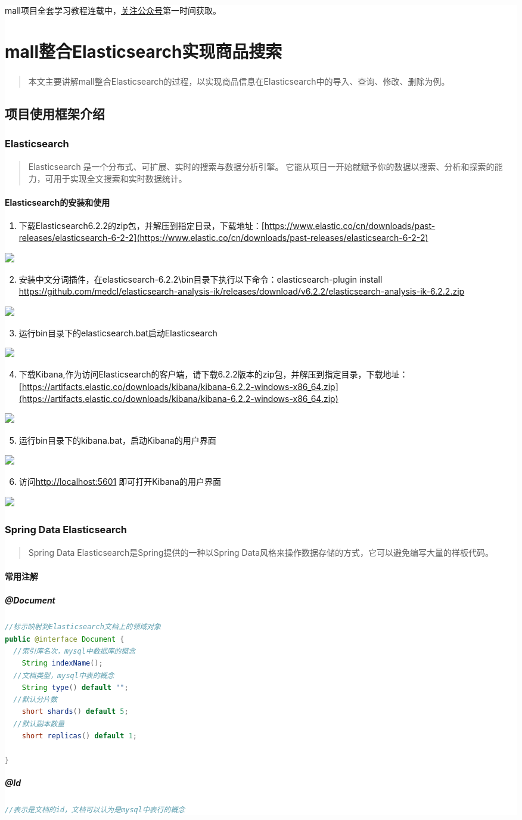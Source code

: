 mall项目全套学习教程连载中，[关注公众号](#公众号)第一时间获取。

# mall整合Elasticsearch实现商品搜索

> 本文主要讲解mall整合Elasticsearch的过程，以实现商品信息在Elasticsearch中的导入、查询、修改、删除为例。

## 项目使用框架介绍

### Elasticsearch
> Elasticsearch 是一个分布式、可扩展、实时的搜索与数据分析引擎。 它能从项目一开始就赋予你的数据以搜索、分析和探索的能力，可用于实现全文搜索和实时数据统计。

#### Elasticsearch的安装和使用

1. 下载Elasticsearch6.2.2的zip包，并解压到指定目录，下载地址：[https://www.elastic.co/cn/downloads/past-releases/elasticsearch-6-2-2](https://www.elastic.co/cn/downloads/past-releases/elasticsearch-6-2-2)

![](../images/arch_screen_25.png)

2. 安装中文分词插件，在elasticsearch-6.2.2\bin目录下执行以下命令：elasticsearch-plugin install https://github.com/medcl/elasticsearch-analysis-ik/releases/download/v6.2.2/elasticsearch-analysis-ik-6.2.2.zip

![](../images/arch_screen_26.png)

3. 运行bin目录下的elasticsearch.bat启动Elasticsearch

![](../images/arch_screen_27.png)

4. 下载Kibana,作为访问Elasticsearch的客户端，请下载6.2.2版本的zip包，并解压到指定目录，下载地址：[https://artifacts.elastic.co/downloads/kibana/kibana-6.2.2-windows-x86_64.zip](https://artifacts.elastic.co/downloads/kibana/kibana-6.2.2-windows-x86_64.zip)

![](../images/arch_screen_28.png)

5. 运行bin目录下的kibana.bat，启动Kibana的用户界面

![](../images/arch_screen_29.png)

6. 访问[http://localhost:5601](http://localhost:5601) 即可打开Kibana的用户界面

![](../images/arch_screen_30.png)

### Spring Data Elasticsearch
> Spring Data Elasticsearch是Spring提供的一种以Spring Data风格来操作数据存储的方式，它可以避免编写大量的样板代码。

#### 常用注解

##### @Document
```java
//标示映射到Elasticsearch文档上的领域对象
public @interface Document {
  //索引库名次，mysql中数据库的概念
	String indexName();
  //文档类型，mysql中表的概念
	String type() default "";
  //默认分片数
	short shards() default 5;
  //默认副本数量
	short replicas() default 1;

}
```
##### @Id
```java
//表示是文档的id，文档可以认为是mysql中表行的概念
```